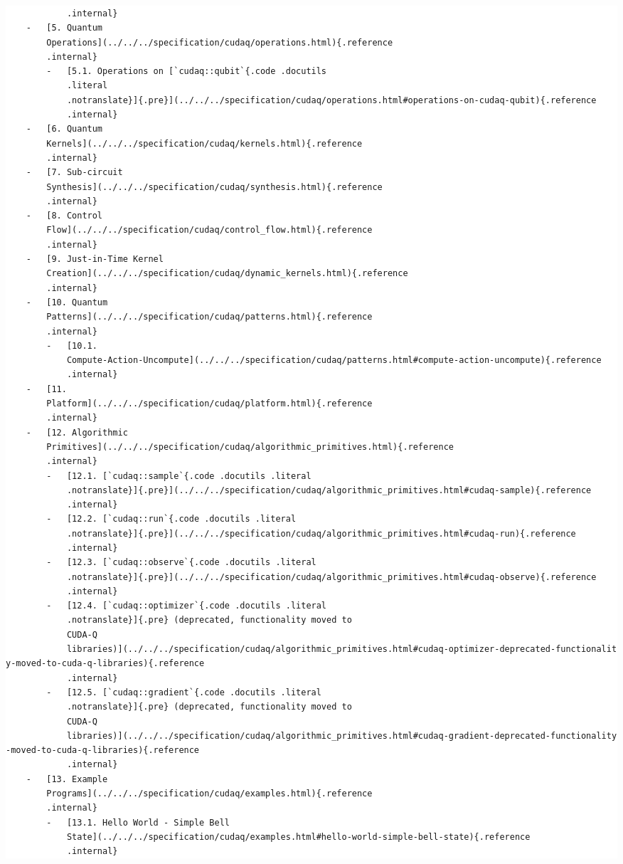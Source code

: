                .internal}
        -   [5. Quantum
            Operations](../../../specification/cudaq/operations.html){.reference
            .internal}
            -   [5.1. Operations on [`cudaq::qubit`{.code .docutils
                .literal
                .notranslate}]{.pre}](../../../specification/cudaq/operations.html#operations-on-cudaq-qubit){.reference
                .internal}
        -   [6. Quantum
            Kernels](../../../specification/cudaq/kernels.html){.reference
            .internal}
        -   [7. Sub-circuit
            Synthesis](../../../specification/cudaq/synthesis.html){.reference
            .internal}
        -   [8. Control
            Flow](../../../specification/cudaq/control_flow.html){.reference
            .internal}
        -   [9. Just-in-Time Kernel
            Creation](../../../specification/cudaq/dynamic_kernels.html){.reference
            .internal}
        -   [10. Quantum
            Patterns](../../../specification/cudaq/patterns.html){.reference
            .internal}
            -   [10.1.
                Compute-Action-Uncompute](../../../specification/cudaq/patterns.html#compute-action-uncompute){.reference
                .internal}
        -   [11.
            Platform](../../../specification/cudaq/platform.html){.reference
            .internal}
        -   [12. Algorithmic
            Primitives](../../../specification/cudaq/algorithmic_primitives.html){.reference
            .internal}
            -   [12.1. [`cudaq::sample`{.code .docutils .literal
                .notranslate}]{.pre}](../../../specification/cudaq/algorithmic_primitives.html#cudaq-sample){.reference
                .internal}
            -   [12.2. [`cudaq::run`{.code .docutils .literal
                .notranslate}]{.pre}](../../../specification/cudaq/algorithmic_primitives.html#cudaq-run){.reference
                .internal}
            -   [12.3. [`cudaq::observe`{.code .docutils .literal
                .notranslate}]{.pre}](../../../specification/cudaq/algorithmic_primitives.html#cudaq-observe){.reference
                .internal}
            -   [12.4. [`cudaq::optimizer`{.code .docutils .literal
                .notranslate}]{.pre} (deprecated, functionality moved to
                CUDA-Q
                libraries)](../../../specification/cudaq/algorithmic_primitives.html#cudaq-optimizer-deprecated-functionality-moved-to-cuda-q-libraries){.reference
                .internal}
            -   [12.5. [`cudaq::gradient`{.code .docutils .literal
                .notranslate}]{.pre} (deprecated, functionality moved to
                CUDA-Q
                libraries)](../../../specification/cudaq/algorithmic_primitives.html#cudaq-gradient-deprecated-functionality-moved-to-cuda-q-libraries){.reference
                .internal}
        -   [13. Example
            Programs](../../../specification/cudaq/examples.html){.reference
            .internal}
            -   [13.1. Hello World - Simple Bell
                State](../../../specification/cudaq/examples.html#hello-world-simple-bell-state){.reference
                .internal}